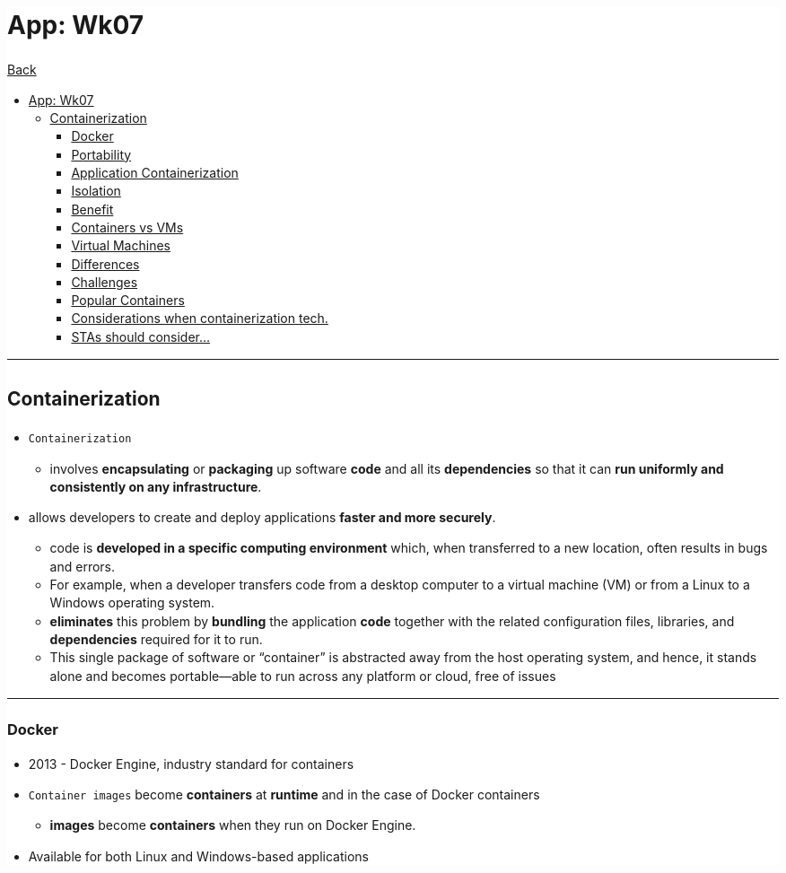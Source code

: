 # App: Wk07

[Back](../../app_tech.md)

- [App: Wk07](#app-wk07)
  - [Containerization](#containerization)
    - [Docker](#docker)
    - [Portability](#portability)
    - [Application Containerization](#application-containerization)
    - [Isolation](#isolation)
    - [Benefit](#benefit)
    - [Containers vs VMs](#containers-vs-vms)
    - [Virtual Machines](#virtual-machines)
    - [Differences](#differences)
    - [Challenges](#challenges)
    - [Popular Containers](#popular-containers)
    - [Considerations when containerization tech.](#considerations-when-containerization-tech)
    - [STAs should consider…](#stas-should-consider)

---

## Containerization

- `Containerization`

  - involves **encapsulating** or **packaging** up software **code** and all its **dependencies** so that it can **run uniformly and consistently on any infrastructure**.

- allows developers to create and deploy applications **faster and more securely**.
  - code is **developed in a specific computing environment** which, when transferred to a new location, often results in bugs and errors.
  - For example, when a developer transfers code from a desktop computer to a virtual machine (VM) or from a Linux to a Windows operating system.
  - **eliminates** this problem by **bundling** the application **code** together with the related configuration files, libraries, and **dependencies** required for it to run.
  - This single package of software or “container” is abstracted away from the host operating system, and hence, it stands alone and becomes portable—able to run across any platform or cloud, free of issues

---

### Docker

- 2013 - Docker Engine, industry standard for containers

- `Container images` become **containers** at **runtime** and in the case of Docker containers
  - **images** become **containers** when they run on Docker Engine.
- Available for both Linux and Windows-based applications
